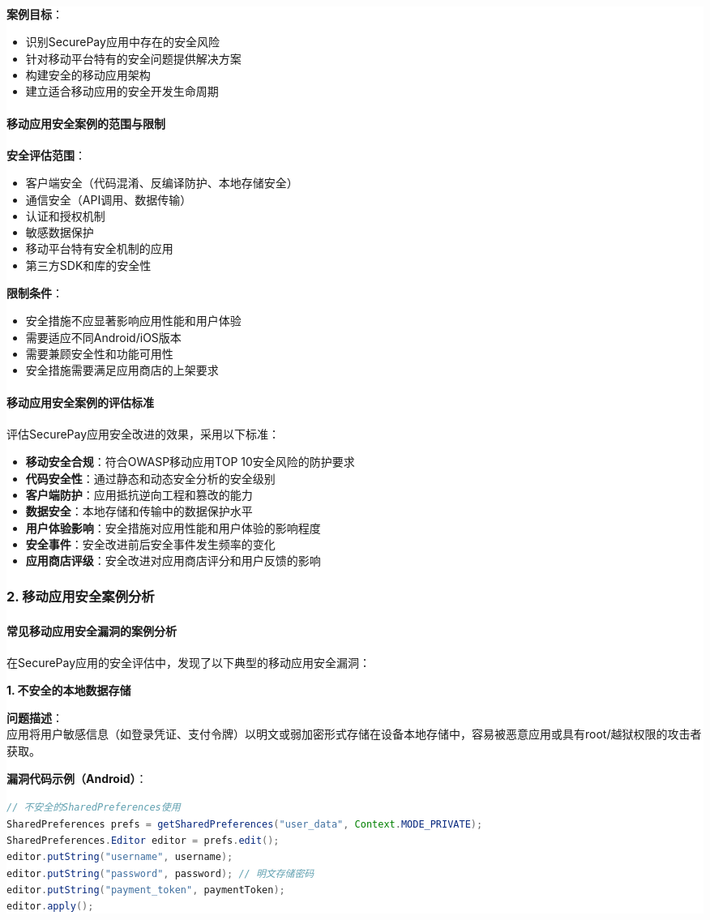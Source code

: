 **案例目标**：
- 识别SecurePay应用中存在的安全风险
- 针对移动平台特有的安全问题提供解决方案
- 构建安全的移动应用架构
- 建立适合移动应用的安全开发生命周期

#### 移动应用安全案例的范围与限制

**安全评估范围**：
- 客户端安全（代码混淆、反编译防护、本地存储安全）
- 通信安全（API调用、数据传输）
- 认证和授权机制
- 敏感数据保护
- 移动平台特有安全机制的应用
- 第三方SDK和库的安全性

**限制条件**：
- 安全措施不应显著影响应用性能和用户体验
- 需要适应不同Android/iOS版本
- 需要兼顾安全性和功能可用性
- 安全措施需要满足应用商店的上架要求

#### 移动应用安全案例的评估标准

评估SecurePay应用安全改进的效果，采用以下标准：

- **移动安全合规**：符合OWASP移动应用TOP 10安全风险的防护要求
- **代码安全性**：通过静态和动态安全分析的安全级别
- **客户端防护**：应用抵抗逆向工程和篡改的能力
- **数据安全**：本地存储和传输中的数据保护水平
- **用户体验影响**：安全措施对应用性能和用户体验的影响程度
- **安全事件**：安全改进前后安全事件发生频率的变化
- **应用商店评级**：安全改进对应用商店评分和用户反馈的影响

### 2. 移动应用安全案例分析

#### 常见移动应用安全漏洞的案例分析

在SecurePay应用的安全评估中，发现了以下典型的移动应用安全漏洞：

**1. 不安全的本地数据存储**

**问题描述**：  
应用将用户敏感信息（如登录凭证、支付令牌）以明文或弱加密形式存储在设备本地存储中，容易被恶意应用或具有root/越狱权限的攻击者获取。

**漏洞代码示例（Android）**：
```java
// 不安全的SharedPreferences使用
SharedPreferences prefs = getSharedPreferences("user_data", Context.MODE_PRIVATE);
SharedPreferences.Editor editor = prefs.edit();
editor.putString("username", username);
editor.putString("password", password); // 明文存储密码
editor.putString("payment_token", paymentToken);
editor.apply();
```
